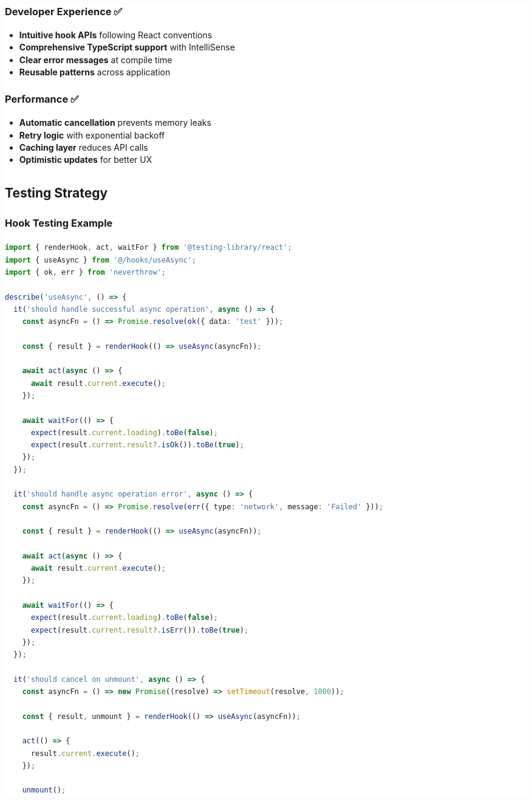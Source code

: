 ### Developer Experience ✅
- **Intuitive hook APIs** following React conventions
- **Comprehensive TypeScript support** with IntelliSense
- **Clear error messages** at compile time
- **Reusable patterns** across application

### Performance ✅
- **Automatic cancellation** prevents memory leaks
- **Retry logic** with exponential backoff
- **Caching layer** reduces API calls
- **Optimistic updates** for better UX

## Testing Strategy

### Hook Testing Example

```typescript
import { renderHook, act, waitFor } from '@testing-library/react';
import { useAsync } from '@/hooks/useAsync';
import { ok, err } from 'neverthrow';

describe('useAsync', () => {
  it('should handle successful async operation', async () => {
    const asyncFn = () => Promise.resolve(ok({ data: 'test' }));
    
    const { result } = renderHook(() => useAsync(asyncFn));
    
    await act(async () => {
      await result.current.execute();
    });

    await waitFor(() => {
      expect(result.current.loading).toBe(false);
      expect(result.current.result?.isOk()).toBe(true);
    });
  });

  it('should handle async operation error', async () => {
    const asyncFn = () => Promise.resolve(err({ type: 'network', message: 'Failed' }));
    
    const { result } = renderHook(() => useAsync(asyncFn));
    
    await act(async () => {
      await result.current.execute();
    });

    await waitFor(() => {
      expect(result.current.loading).toBe(false);
      expect(result.current.result?.isErr()).toBe(true);
    });
  });

  it('should cancel on unmount', async () => {
    const asyncFn = () => new Promise((resolve) => setTimeout(resolve, 1000));
    
    const { result, unmount } = renderHook(() => useAsync(asyncFn));
    
    act(() => {
      result.current.execute();
    });

    unmount();
```